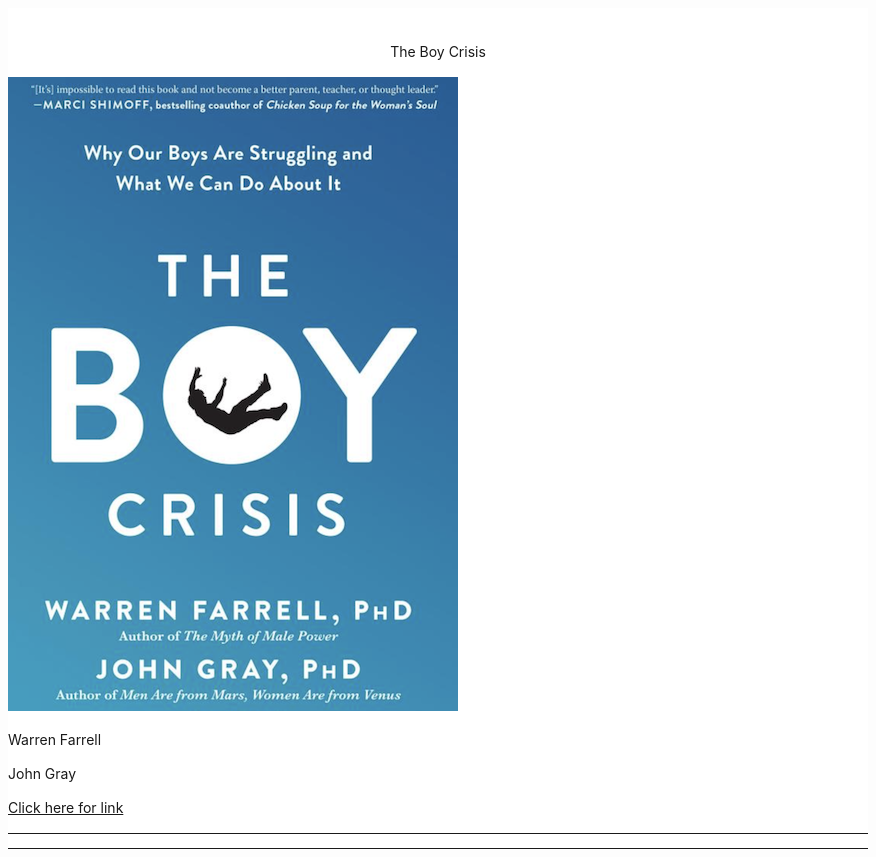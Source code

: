 





&nbsp;

<div align="center">
The Boy Crisis
</div>

![](https://github.com/Cdishop/website/raw/master/misc/books/boy.png)

Warren Farrell

John Gray

[Click here for link](https://www.amazon.com/Boy-Crisis-Boys-Struggling-About/dp/1948836130/ref=sr_1_1?dchild=1&keywords=boy+crisis&qid=1620953845&sr=8-1)

------
------
